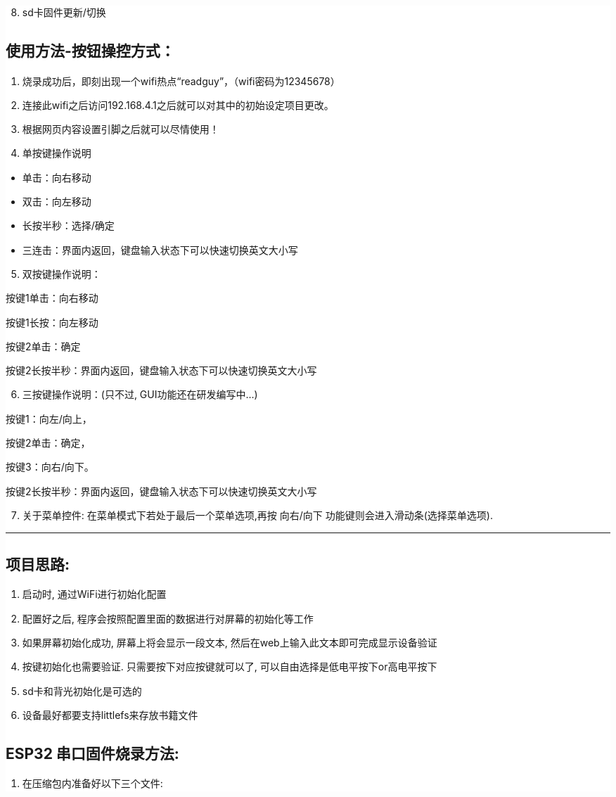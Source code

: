 8. sd卡固件更新/切换

## 使用方法-按钮操控方式：

1. 烧录成功后，即刻出现一个wifi热点“readguy”，（wifi密码为12345678）

2. 连接此wifi之后访问192.168.4.1之后就可以对其中的初始设定项目更改。

3. 根据网页内容设置引脚之后就可以尽情使用！

4. 单按键操作说明

- 单击：向右移动

- 双击：向左移动

- 长按半秒：选择/确定

- 三连击：界面内返回，键盘输入状态下可以快速切换英文大小写

5. 双按键操作说明：

按键1单击：向右移动

按键1长按：向左移动

按键2单击：确定

按键2长按半秒：界面内返回，键盘输入状态下可以快速切换英文大小写

6. 三按键操作说明：(只不过, GUI功能还在研发编写中...)

按键1：向左/向上，

按键2单击：确定，

按键3：向右/向下。

按键2长按半秒：界面内返回，键盘输入状态下可以快速切换英文大小写

7. 关于菜单控件: 在菜单模式下若处于最后一个菜单选项,再按 向右/向下 功能键则会进入滑动条(选择菜单选项).

---

## 项目思路:

1. 启动时, 通过WiFi进行初始化配置

2. 配置好之后, 程序会按照配置里面的数据进行对屏幕的初始化等工作

3. 如果屏幕初始化成功, 屏幕上将会显示一段文本, 然后在web上输入此文本即可完成显示设备验证

4. 按键初始化也需要验证. 只需要按下对应按键就可以了, 可以自由选择是低电平按下or高电平按下

5. sd卡和背光初始化是可选的

6. 设备最好都要支持littlefs来存放书籍文件

## ESP32 串口固件烧录方法:

1. 在压缩包内准备好以下三个文件:
